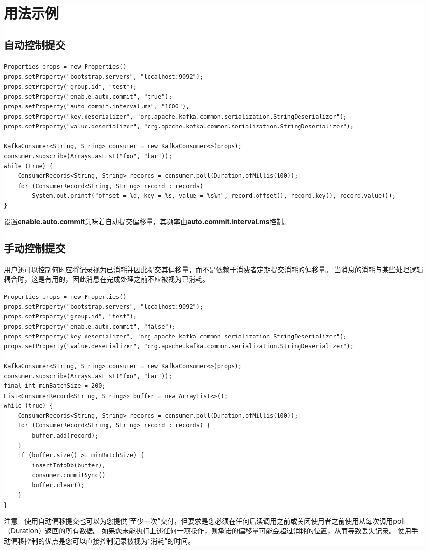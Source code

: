 

# 用法示例
## 自动控制提交
```
Properties props = new Properties();
props.setProperty("bootstrap.servers", "localhost:9092");
props.setProperty("group.id", "test");
props.setProperty("enable.auto.commit", "true");
props.setProperty("auto.commit.interval.ms", "1000");
props.setProperty("key.deserializer", "org.apache.kafka.common.serialization.StringDeserializer");
props.setProperty("value.deserializer", "org.apache.kafka.common.serialization.StringDeserializer");

KafkaConsumer<String, String> consumer = new KafkaConsumer<>(props);
consumer.subscribe(Arrays.asList("foo", "bar"));
while (true) {
	ConsumerRecords<String, String> records = consumer.poll(Duration.ofMillis(100));
	for (ConsumerRecord<String, String> record : records)
		System.out.printf("offset = %d, key = %s, value = %s%n", record.offset(), record.key(), record.value());
}
```

设置**enable.auto.commit**意味着自动提交偏移量，其频率由**auto.commit.interval.ms**控制。

## 手动控制提交
用户还可以控制何时应将记录视为已消耗并因此提交其偏移量，而不是依赖于消费者定期提交消耗的偏移量。 
当消息的消耗与某些处理逻辑耦合时，这是有用的，因此消息在完成处理之前不应被视为已消耗。
```
Properties props = new Properties();
props.setProperty("bootstrap.servers", "localhost:9092");
props.setProperty("group.id", "test");
props.setProperty("enable.auto.commit", "false");
props.setProperty("key.deserializer", "org.apache.kafka.common.serialization.StringDeserializer");
props.setProperty("value.deserializer", "org.apache.kafka.common.serialization.StringDeserializer");

KafkaConsumer<String, String> consumer = new KafkaConsumer<>(props);
consumer.subscribe(Arrays.asList("foo", "bar"));
final int minBatchSize = 200;
List<ConsumerRecord<String, String>> buffer = new ArrayList<>();
while (true) {
	ConsumerRecords<String, String> records = consumer.poll(Duration.ofMillis(100));
	for (ConsumerRecord<String, String> record : records) {
		buffer.add(record);
	}
	if (buffer.size() >= minBatchSize) {
		insertIntoDb(buffer);
		consumer.commitSync();
		buffer.clear();
	}
}
```
注意：使用自动偏移提交也可以为您提供“至少一次”交付，但要求是您必须在任何后续调用之前或关闭使用者之前使用从每次调用poll（Duration）返回的所有数据。
如果您未能执行上述任何一项操作，则承诺的偏移量可能会超过消耗的位置，从而导致丢失记录。
使用手动偏移控制的优点是您可以直接控制记录被视为“消耗”的时间。
